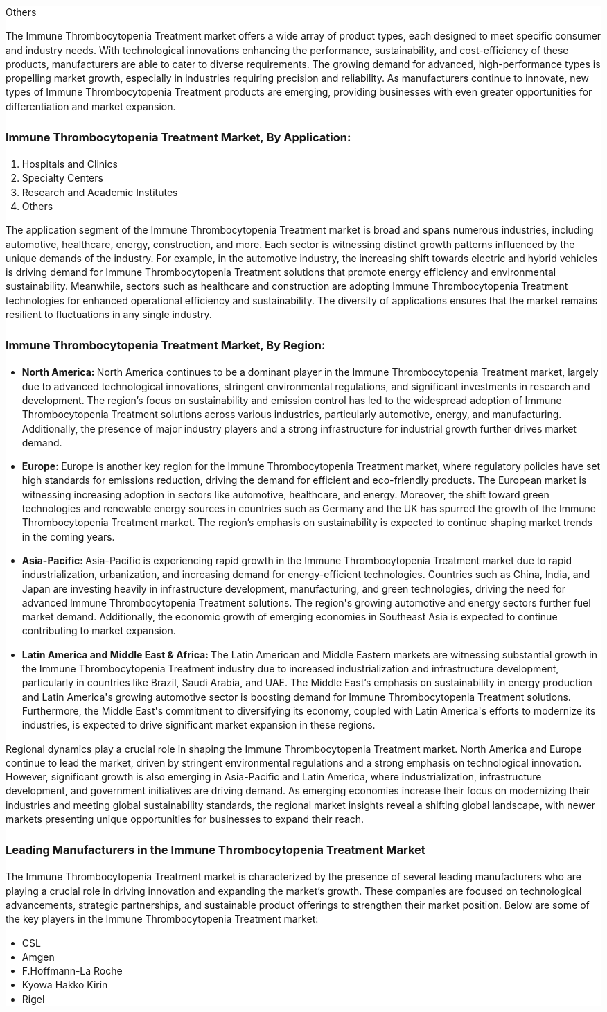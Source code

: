 Others</li></ol><p>The Immune Thrombocytopenia Treatment market offers a wide array of product types, each designed to meet specific consumer and industry needs. With technological innovations enhancing the performance, sustainability, and cost-efficiency of these products, manufacturers are able to cater to diverse requirements. The growing demand for advanced, high-performance types is propelling market growth, especially in industries requiring precision and reliability. As manufacturers continue to innovate, new types of Immune Thrombocytopenia Treatment products are emerging, providing businesses with even greater opportunities for differentiation and market expansion.</p><h3>Immune Thrombocytopenia Treatment Market,&nbsp;By Application:</h3><ol><li>Hospitals and Clinics<li> Specialty Centers<li> Research and Academic Institutes<li> Others</li></ol><p>The application segment of the Immune Thrombocytopenia Treatment market is broad and spans numerous industries, including automotive, healthcare, energy, construction, and more. Each sector is witnessing distinct growth patterns influenced by the unique demands of the industry. For example, in the automotive industry, the increasing shift towards electric and hybrid vehicles is driving demand for Immune Thrombocytopenia Treatment solutions that promote energy efficiency and environmental sustainability. Meanwhile, sectors such as healthcare and construction are adopting Immune Thrombocytopenia Treatment technologies for enhanced operational efficiency and sustainability. The diversity of applications ensures that the market remains resilient to fluctuations in any single industry.</p><h3>Immune Thrombocytopenia Treatment Market, By Region:</h3><ul><li><p><strong>North America:&nbsp;</strong>North America continues to be a dominant player in the Immune Thrombocytopenia Treatment market, largely due to advanced technological innovations, stringent environmental regulations, and significant investments in research and development. The region&rsquo;s focus on sustainability and emission control has led to the widespread adoption of Immune Thrombocytopenia Treatment solutions across various industries, particularly automotive, energy, and manufacturing. Additionally, the presence of major industry players and a strong infrastructure for industrial growth further drives market demand.</p></li><li><p><strong><strong>Europe:&nbsp;</strong></strong>Europe is another key region for the Immune Thrombocytopenia Treatment market, where regulatory policies have set high standards for emissions reduction, driving the demand for efficient and eco-friendly products. The European market is witnessing increasing adoption in sectors like automotive, healthcare, and energy. Moreover, the shift toward green technologies and renewable energy sources in countries such as Germany and the UK has spurred the growth of the Immune Thrombocytopenia Treatment market. The region&rsquo;s emphasis on sustainability is expected to continue shaping market trends in the coming years.</p></li><li><p><strong><strong>Asia-Pacific:&nbsp;</strong></strong>Asia-Pacific is experiencing rapid growth in the Immune Thrombocytopenia Treatment market due to rapid industrialization, urbanization, and increasing demand for energy-efficient technologies. Countries such as China, India, and Japan are investing heavily in infrastructure development, manufacturing, and green technologies, driving the need for advanced Immune Thrombocytopenia Treatment solutions. The region's growing automotive and energy sectors further fuel market demand. Additionally, the economic growth of emerging economies in Southeast Asia is expected to continue contributing to market expansion.</p></li><li><p><strong><strong>Latin America and Middle East &amp; Africa:&nbsp;</strong></strong>The Latin American and Middle Eastern markets are witnessing substantial growth in the Immune Thrombocytopenia Treatment industry due to increased industrialization and infrastructure development, particularly in countries like Brazil, Saudi Arabia, and UAE. The Middle East&rsquo;s emphasis on sustainability in energy production and Latin America's growing automotive sector is boosting demand for Immune Thrombocytopenia Treatment solutions. Furthermore, the Middle East's commitment to diversifying its economy, coupled with Latin America's efforts to modernize its industries, is expected to drive significant market expansion in these regions.</p></li></ul><p>Regional dynamics play a crucial role in shaping the Immune Thrombocytopenia Treatment market. North America and Europe continue to lead the market, driven by stringent environmental regulations and a strong emphasis on technological innovation. However, significant growth is also emerging in Asia-Pacific and Latin America, where industrialization, infrastructure development, and government initiatives are driving demand. As emerging economies increase their focus on modernizing their industries and meeting global sustainability standards, the regional market insights reveal a shifting global landscape, with newer markets presenting unique opportunities for businesses to expand their reach.</p><h3><strong>Leading Manufacturers in the Immune Thrombocytopenia Treatment Market</strong></h3><p>The Immune Thrombocytopenia Treatment market is characterized by the presence of several leading manufacturers who are playing a crucial role in driving innovation and expanding the market&rsquo;s growth. These companies are focused on technological advancements, strategic partnerships, and sustainable product offerings to strengthen their market position. Below are some of the key players in the Immune Thrombocytopenia Treatment market:</p></div><div class="article-main__content" data-test-id="publishing-text-block"><ul><li><span class="">CSL<li> Amgen<li> F.Hoffmann-La Roche<li> Kyowa Hakko Kirin<li> Rigel